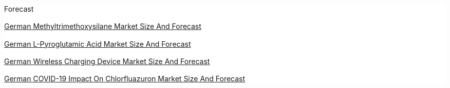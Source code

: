 Forecast</a></p><p><a href="https://github.com/Ashwin7890/syn-system/blob/main/Methyltrimethoxysilane-Market/China-Methyltrimethoxysilane-Market.md">German Methyltrimethoxysilane Market Size And Forecast</a></p><p><a href="https://github.com/Ashwin7890/syn-system/blob/main/L-Pyroglutamic-Acid-Market/China-L-Pyroglutamic-Acid-Market.md">German L-Pyroglutamic Acid Market Size And Forecast</a></p><p><a href="https://github.com/Ashwin7890/syn-system/blob/main/Wireless-Charging-Device-Market/China-Wireless-Charging-Device-Market.md">German Wireless Charging Device Market Size And Forecast</a></p><p><a href="https://github.com/Ashwin7890/syn-system/blob/main/COVID-19-Impact-On-Chlorfluazuron-Market/China-COVID-19-Impact-On-Chlorfluazuron-Market.md">German COVID-19 Impact On Chlorfluazuron Market Size And Forecast</a></p>
